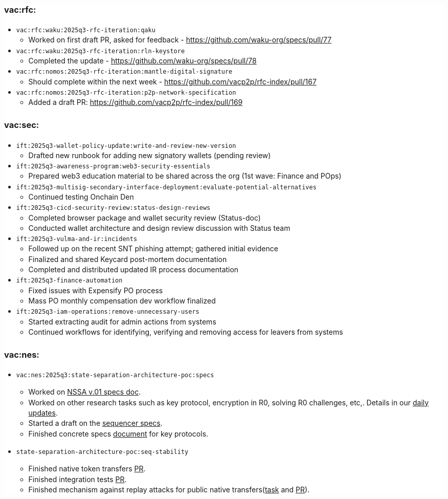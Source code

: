 ### vac:rfc:

-  `vac:rfc:waku:2025q3-rfc-iteration:qaku`
    -  Worked on first draft PR, asked for feedback - https://github.com/waku-org/specs/pull/77
-  `vac:rfc:waku:2025q3-rfc-iteration:rln-keystore`
    - Completed the update - https://github.com/waku-org/specs/pull/78
- `vac:rfc:nomos:2025q3-rfc-iteration:mantle-digital-signature`
    - Should complete within the next week - https://github.com/vacp2p/rfc-index/pull/167
- `vac:rfc:nomos:2025q3-rfc-iteration:p2p-network-specification`
    - Added a draft PR: https://github.com/vacp2p/rfc-index/pull/169

### vac:sec:

- `ift:2025q3-wallet-policy-update:write-and-review-new-version`
    - Drafted new runbook for adding new signatory wallets (pending review)
- `ift:2025q3-awareness-program:web3-security-essentials`
    - Prepared web3 education material to be shared across the org (1st wave: Finance and POps)
- `ift:2025q3-multisig-secondary-interface-deployment:evaluate-potential-alternatives`
    - Continued testing Onchain Den 
- `ift:2025q3-cicd-security-review:status-design-reviews`
    - Completed browser package and wallet security review (Status-doc)
    - Conducted wallet architecture and design review discussion with Status team
- `ift:2025q3-vulma-and-ir:incidents`
    - Followed up on the recent SNT phishing attempt; gathered initial evidence
    - Finalized and shared Keycard post-mortem documentation
    - Completed and distributed updated IR process documentation
- `ift:2025q3-finance-automation`
    - Fixed issues with Expensify PO process
    - Mass PO monthly compensation dev workflow finalized
- `ift:2025q3-iam-operations:remove-unnecessary-users`
    - Started extracting audit for admin actions from systems
    - Continued workflows for identifying, verifying and removing access for leavers from systems

### vac:nes:

- `vac:nes:2025q3:state-separation-architecture-poc:specs`
    - Worked on [NSSA v.01 specs doc](https://www.notion.so/Draft-of-NSSA-v0-1-specs-23e8f96fb65c80b984eed9b0d076d138).
    - Worked on other research tasks such as key protocol, encryption in R0, solving R0 challenges, etc,. Details in our [daily updates](https://discord.com/channels/864066763682218004/1389875821250084894).
    - Started a draft on the [sequencer specs](https://www.notion.so/Sequencer-specs-2428f96fb65c802da2bfea7b0b214ecb#2428f96fb65c807b8b1eee60c22b457e).
    - Finished concrete specs [document](https://www.notion.so/Draft-23b8f96fb65c8011b488c8fe0d2f87ae) for key protocols.


- `state-separation-architecture-poc:seq-stability`
    - Finished native token transfers [PR](https://github.com/vacp2p/nescience-testnet/pull/92).
    - Finished integration tests [PR](https://github.com/vacp2p/nescience-testnet/pull/96).
    - Finished mechanism against replay attacks for public native transfers([task](https://www.notion.so/Mechanisms-against-replay-attacks-20e8f96fb65c8182be29eaff2eeb100c) and [PR](https://github.com/vacp2p/nescience-testnet/pull/97)).
